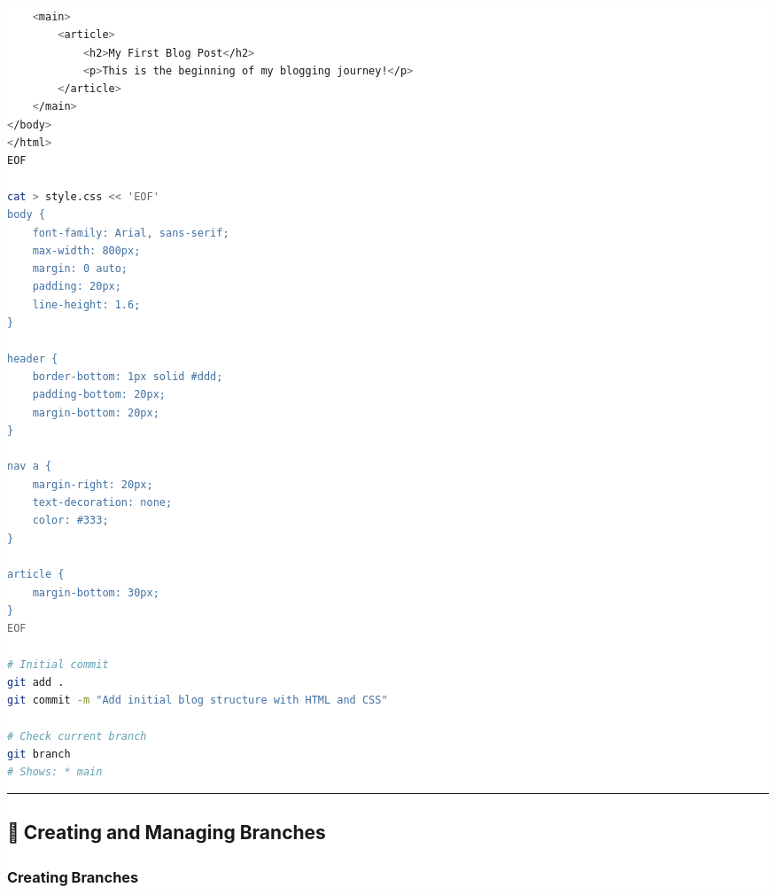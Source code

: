 ```bash
    <main>
        <article>
            <h2>My First Blog Post</h2>
            <p>This is the beginning of my blogging journey!</p>
        </article>
    </main>
</body>
</html>
EOF

cat > style.css << 'EOF'
body {
    font-family: Arial, sans-serif;
    max-width: 800px;
    margin: 0 auto;
    padding: 20px;
    line-height: 1.6;
}

header {
    border-bottom: 1px solid #ddd;
    padding-bottom: 20px;
    margin-bottom: 20px;
}

nav a {
    margin-right: 20px;
    text-decoration: none;
    color: #333;
}

article {
    margin-bottom: 30px;
}
EOF

# Initial commit
git add .
git commit -m "Add initial blog structure with HTML and CSS"

# Check current branch
git branch
# Shows: * main
```

---

## 🌱 Creating and Managing Branches

### Creating Branches
